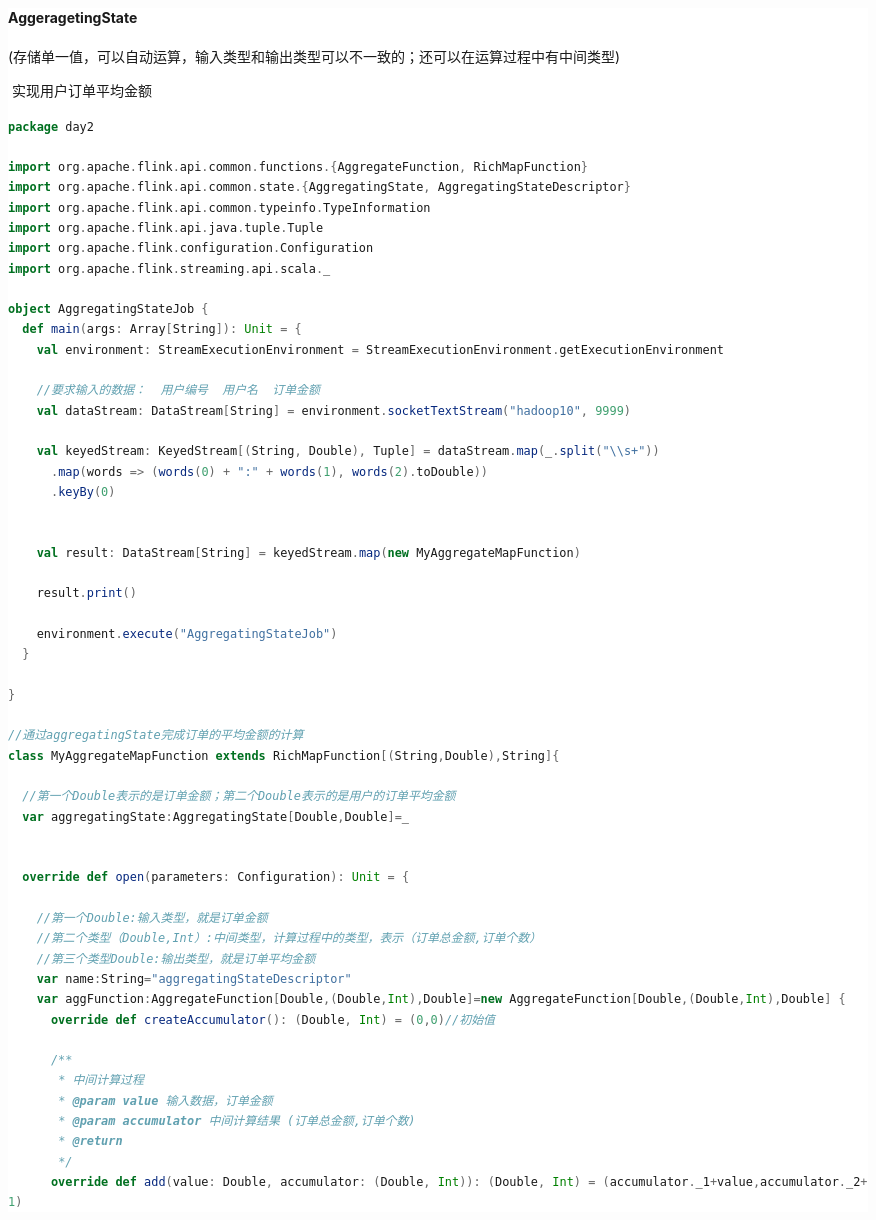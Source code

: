 

#### AggeragetingState

(存储单一值，可以自动运算，输入类型和输出类型可以不一致的；还可以在运算过程中有中间类型)

​	实现用户订单平均金额

~~~scala
package day2

import org.apache.flink.api.common.functions.{AggregateFunction, RichMapFunction}
import org.apache.flink.api.common.state.{AggregatingState, AggregatingStateDescriptor}
import org.apache.flink.api.common.typeinfo.TypeInformation
import org.apache.flink.api.java.tuple.Tuple
import org.apache.flink.configuration.Configuration
import org.apache.flink.streaming.api.scala._

object AggregatingStateJob {
  def main(args: Array[String]): Unit = {
    val environment: StreamExecutionEnvironment = StreamExecutionEnvironment.getExecutionEnvironment

    //要求输入的数据：  用户编号  用户名  订单金额
    val dataStream: DataStream[String] = environment.socketTextStream("hadoop10", 9999)

    val keyedStream: KeyedStream[(String, Double), Tuple] = dataStream.map(_.split("\\s+"))
      .map(words => (words(0) + ":" + words(1), words(2).toDouble))
      .keyBy(0)


    val result: DataStream[String] = keyedStream.map(new MyAggregateMapFunction)

    result.print()

    environment.execute("AggregatingStateJob")
  }

}

//通过aggregatingState完成订单的平均金额的计算
class MyAggregateMapFunction extends RichMapFunction[(String,Double),String]{

  //第一个Double表示的是订单金额；第二个Double表示的是用户的订单平均金额
  var aggregatingState:AggregatingState[Double,Double]=_


  override def open(parameters: Configuration): Unit = {

    //第一个Double:输入类型，就是订单金额
    //第二个类型（Double,Int）:中间类型，计算过程中的类型，表示（订单总金额,订单个数）
    //第三个类型Double:输出类型，就是订单平均金额
    var name:String="aggregatingStateDescriptor"
    var aggFunction:AggregateFunction[Double,(Double,Int),Double]=new AggregateFunction[Double,(Double,Int),Double] {
      override def createAccumulator(): (Double, Int) = (0,0)//初始值

      /**
       * 中间计算过程
       * @param value 输入数据，订单金额
       * @param accumulator 中间计算结果 (订单总金额,订单个数)
       * @return
       */
      override def add(value: Double, accumulator: (Double, Int)): (Double, Int) = (accumulator._1+value,accumulator._2+1)

~~~